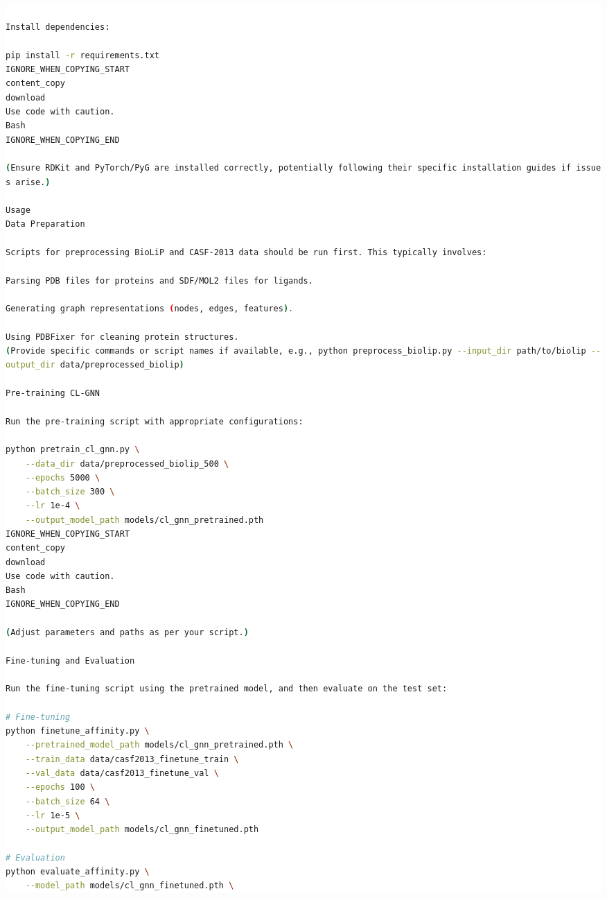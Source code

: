 ```bash

Install dependencies:

pip install -r requirements.txt
IGNORE_WHEN_COPYING_START
content_copy
download
Use code with caution.
Bash
IGNORE_WHEN_COPYING_END

(Ensure RDKit and PyTorch/PyG are installed correctly, potentially following their specific installation guides if issues arise.)

Usage
Data Preparation

Scripts for preprocessing BioLiP and CASF-2013 data should be run first. This typically involves:

Parsing PDB files for proteins and SDF/MOL2 files for ligands.

Generating graph representations (nodes, edges, features).

Using PDBFixer for cleaning protein structures.
(Provide specific commands or script names if available, e.g., python preprocess_biolip.py --input_dir path/to/biolip --output_dir data/preprocessed_biolip)

Pre-training CL-GNN

Run the pre-training script with appropriate configurations:

python pretrain_cl_gnn.py \
    --data_dir data/preprocessed_biolip_500 \
    --epochs 5000 \
    --batch_size 300 \
    --lr 1e-4 \
    --output_model_path models/cl_gnn_pretrained.pth
IGNORE_WHEN_COPYING_START
content_copy
download
Use code with caution.
Bash
IGNORE_WHEN_COPYING_END

(Adjust parameters and paths as per your script.)

Fine-tuning and Evaluation

Run the fine-tuning script using the pretrained model, and then evaluate on the test set:

# Fine-tuning
python finetune_affinity.py \
    --pretrained_model_path models/cl_gnn_pretrained.pth \
    --train_data data/casf2013_finetune_train \
    --val_data data/casf2013_finetune_val \
    --epochs 100 \
    --batch_size 64 \
    --lr 1e-5 \
    --output_model_path models/cl_gnn_finetuned.pth

# Evaluation
python evaluate_affinity.py \
    --model_path models/cl_gnn_finetuned.pth \
```